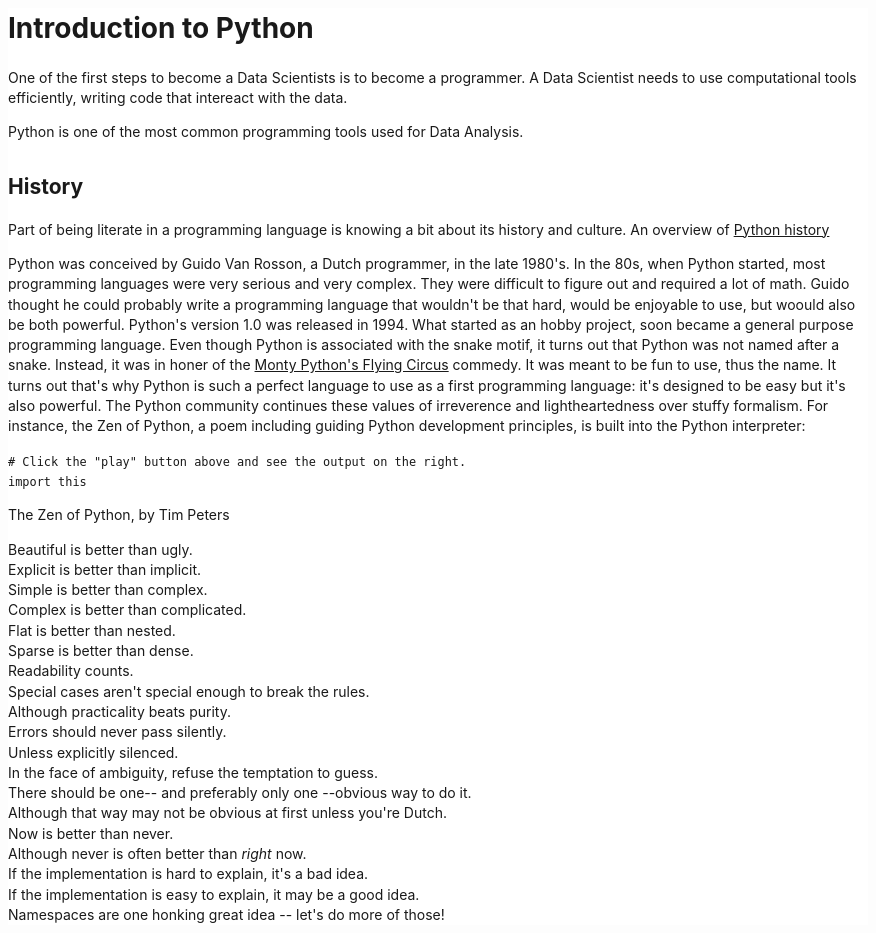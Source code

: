 # Introduction to Python

One of the first steps to become a Data Scientists is to become a programmer. A Data Scientist needs to use computational tools efficiently, writing code that intereact with the data. 


Python is one of the most common programming tools used for Data Analysis.

## History

Part of being literate in a programming language is knowing a bit about its history and culture.
An overview of [Python history](https://en.wikipedia.org/wiki/Python_%28programming_language%29)

Python was conceived by Guido Van Rosson, a Dutch programmer, in the late 1980's. In the 80s, when Python started, most programming languages were very serious and very complex. They were difficult to figure out and required a lot of math. Guido thought he could probably write a programming language that wouldn't be that hard, would be enjoyable to use, but woould also be both powerful. Python's version 1.0 was released in 1994. What started as an hobby project, soon became a general purpose programming language. Even though Python is associated with the snake motif, it turns out that Python was not named after a snake. Instead, it was in honer of the [Monty Python's Flying Circus](https://www.youtube.com/watch?v=iV2ViNJFZC8) commedy. 
It was meant to be fun to use, thus the name. It turns out that's why Python is such a perfect language to use as a first programming language: it's designed to be easy but it's also powerful.  The Python community continues these values of irreverence and lightheartedness over stuffy formalism. For instance, the Zen of Python, a poem including guiding Python development principles, is built into the Python interpreter:
```
# Click the "play" button above and see the output on the right.
import this
``` 
The Zen of Python, by Tim Peters

Beautiful is better than ugly.  
Explicit is better than implicit.  
Simple is better than complex.  
Complex is better than complicated.  
Flat is better than nested.  
Sparse is better than dense.  
Readability counts.  
Special cases aren't special enough to break the rules.  
Although practicality beats purity.  
Errors should never pass silently.  
Unless explicitly silenced.  
In the face of ambiguity, refuse the temptation to guess.  
There should be one-- and preferably only one --obvious way to do it.  
Although that way may not be obvious at first unless you're Dutch.  
Now is better than never.  
Although never is often better than *right* now.  
If the implementation is hard to explain, it's a bad idea.  
If the implementation is easy to explain, it may be a good idea.  
Namespaces are one honking great idea -- let's do more of those!

